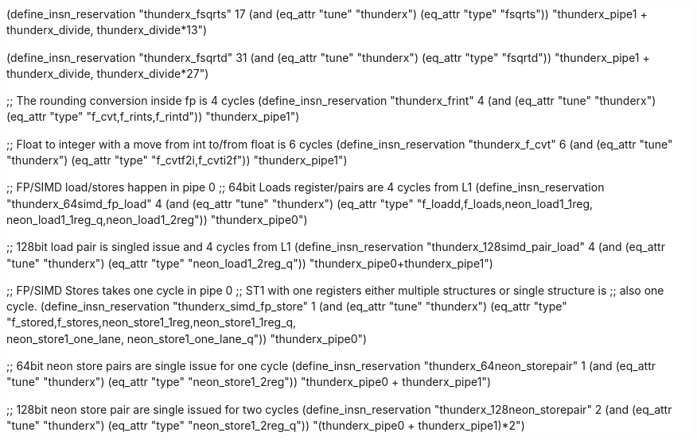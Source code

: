 (define_insn_reservation "thunderx_fsqrts" 17
  (and (eq_attr "tune" "thunderx")
       (eq_attr "type" "fsqrts"))
  "thunderx_pipe1 + thunderx_divide, thunderx_divide*13")

(define_insn_reservation "thunderx_fsqrtd" 31
  (and (eq_attr "tune" "thunderx")
       (eq_attr "type" "fsqrtd"))
  "thunderx_pipe1 + thunderx_divide, thunderx_divide*27")

;; The rounding conversion inside fp is 4 cycles
(define_insn_reservation "thunderx_frint" 4
  (and (eq_attr "tune" "thunderx")
       (eq_attr "type" "f_cvt,f_rints,f_rintd"))
  "thunderx_pipe1")

;; Float to integer with a move from int to/from float is 6 cycles
(define_insn_reservation "thunderx_f_cvt" 6
  (and (eq_attr "tune" "thunderx")
       (eq_attr "type" "f_cvtf2i,f_cvti2f"))
  "thunderx_pipe1")

;; FP/SIMD load/stores happen in pipe 0
;; 64bit Loads register/pairs are 4 cycles from L1
(define_insn_reservation "thunderx_64simd_fp_load" 4
  (and (eq_attr "tune" "thunderx")
       (eq_attr "type" "f_loadd,f_loads,neon_load1_1reg,\
			neon_load1_1reg_q,neon_load1_2reg"))
  "thunderx_pipe0")

;; 128bit load pair is singled issue and 4 cycles from L1
(define_insn_reservation "thunderx_128simd_pair_load" 4
  (and (eq_attr "tune" "thunderx")
       (eq_attr "type" "neon_load1_2reg_q"))
  "thunderx_pipe0+thunderx_pipe1")

;; FP/SIMD Stores takes one cycle in pipe 0
;; ST1 with one registers either multiple structures or single structure is
;;    also one cycle.
(define_insn_reservation "thunderx_simd_fp_store" 1
  (and (eq_attr "tune" "thunderx")
       (eq_attr "type" "f_stored,f_stores,neon_store1_1reg,neon_store1_1reg_q, \
			neon_store1_one_lane, neon_store1_one_lane_q"))
  "thunderx_pipe0")

;; 64bit neon store pairs are single issue for one cycle
(define_insn_reservation "thunderx_64neon_storepair" 1
  (and (eq_attr "tune" "thunderx")
       (eq_attr "type" "neon_store1_2reg"))
  "thunderx_pipe0 + thunderx_pipe1")

;; 128bit neon store pair are single issued for two cycles
(define_insn_reservation "thunderx_128neon_storepair" 2
  (and (eq_attr "tune" "thunderx")
       (eq_attr "type" "neon_store1_2reg_q"))
  "(thunderx_pipe0 + thunderx_pipe1)*2")

